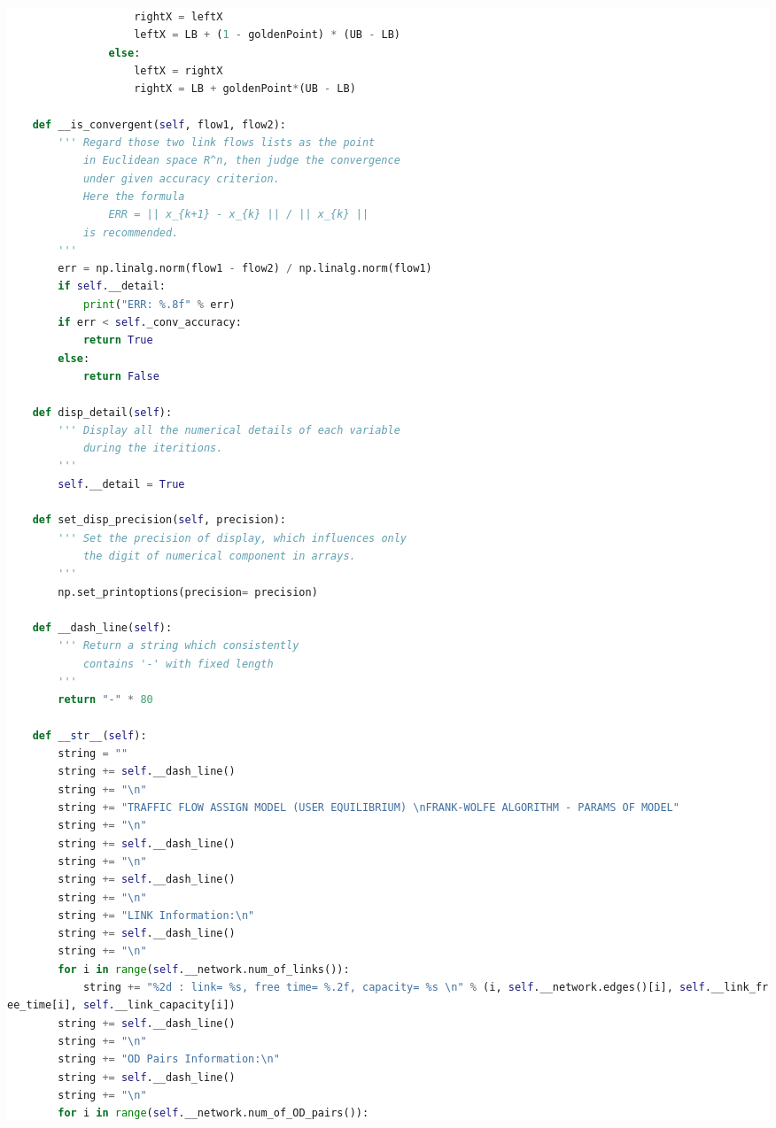 ```python
                    rightX = leftX
                    leftX = LB + (1 - goldenPoint) * (UB - LB)
                else:
                    leftX = rightX
                    rightX = LB + goldenPoint*(UB - LB)

    def __is_convergent(self, flow1, flow2):
        ''' Regard those two link flows lists as the point
            in Euclidean space R^n, then judge the convergence
            under given accuracy criterion.
            Here the formula
                ERR = || x_{k+1} - x_{k} || / || x_{k} ||
            is recommended.
        '''
        err = np.linalg.norm(flow1 - flow2) / np.linalg.norm(flow1)
        if self.__detail:
            print("ERR: %.8f" % err)
        if err < self._conv_accuracy:
            return True
        else:
            return False
    
    def disp_detail(self):
        ''' Display all the numerical details of each variable
            during the iteritions.
        '''
        self.__detail = True

    def set_disp_precision(self, precision):
        ''' Set the precision of display, which influences only
            the digit of numerical component in arrays.
        '''
        np.set_printoptions(precision= precision)

    def __dash_line(self):
        ''' Return a string which consistently 
            contains '-' with fixed length
        '''
        return "-" * 80
    
    def __str__(self):
        string = ""
        string += self.__dash_line()
        string += "\n"
        string += "TRAFFIC FLOW ASSIGN MODEL (USER EQUILIBRIUM) \nFRANK-WOLFE ALGORITHM - PARAMS OF MODEL"
        string += "\n"
        string += self.__dash_line()
        string += "\n"
        string += self.__dash_line()
        string += "\n"
        string += "LINK Information:\n"
        string += self.__dash_line()
        string += "\n"
        for i in range(self.__network.num_of_links()):
            string += "%2d : link= %s, free time= %.2f, capacity= %s \n" % (i, self.__network.edges()[i], self.__link_free_time[i], self.__link_capacity[i])
        string += self.__dash_line()
        string += "\n"
        string += "OD Pairs Information:\n"
        string += self.__dash_line()
        string += "\n"
        for i in range(self.__network.num_of_OD_pairs()):
```